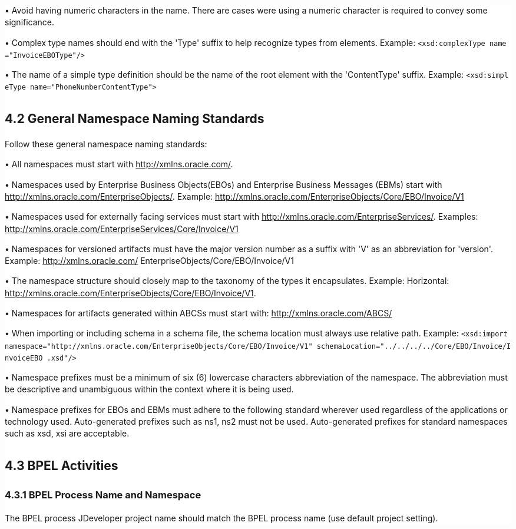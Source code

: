 
 •	Avoid having numeric characters in the name.
There are cases were using a numeric character is required to convey some significance.


 •	Complex type names should end with the 'Type' suffix to help recognize types from elements.
Example: ```<xsd:complexType name="InvoiceEBOType"/>```


 •	The name of a simple type definition should be the name of the root element with the 'ContentType' suffix.
Example: ```<xsd:simpleType name="PhoneNumberContentType">```
## 4.2 General Namespace Naming Standards

Follow these general namespace naming standards:


•	All namespaces must start with http://xmlns.oracle.com/.


•	Namespaces used by Enterprise Business Objects(EBOs) and Enterprise Business Messages (EBMs) start with http://xmlns.oracle.com/EnterpriseObjects/.
Example: http://xmlns.oracle.com/EnterpriseObjects/Core/EBO/Invoice/V1


•	Namespaces used for externally facing services must start with http://xmlns.oracle.com/EnterpriseServices/.
Examples: http://xmlns.oracle.com/EnterpriseServices/Core/Invoice/V1 


•	Namespaces for versioned artifacts must have the major version number as a suffix with 'V' as an abbreviation for 'version'.
Example: http://xmlns.oracle.com/ EnterpriseObjects/Core/EBO/Invoice/V1


•	The namespace structure should closely map to the taxonomy of the types it encapsulates.
Example: Horizontal: http://xmlns.oracle.com/EnterpriseObjects/Core/EBO/Invoice/V1.

•	Namespaces for artifacts generated within ABCSs must start with: http://xmlns.oracle.com/ABCS/


•	When importing or including schema in a schema file, the schema location must always use relative path.
Example: ```<xsd:importnamespace="http://xmlns.oracle.com/EnterpriseObjects/Core/EBO/Invoice/V1" schemaLocation="../../../../Core/EBO/Invoice/InvoiceEBO .xsd"/>```


•	Namespace prefixes must be a minimum of six (6) lowercase characters abbreviation of the namespace.  The abbreviation must be descriptive and unambiguous within the context where it is being used.

•	Namespace prefixes for EBOs and EBMs must adhere to the following standard wherever used regardless of the applications or technology used.  Auto-generated prefixes such as ns1, ns2 must not be used. Auto-generated prefixes for standard namespaces such as xsd, xsi are acceptable.
## 4.3 BPEL Activities
### 4.3.1	BPEL Process Name and Namespace

The BPEL process JDeveloper project name should match the BPEL process name (use default project setting).
